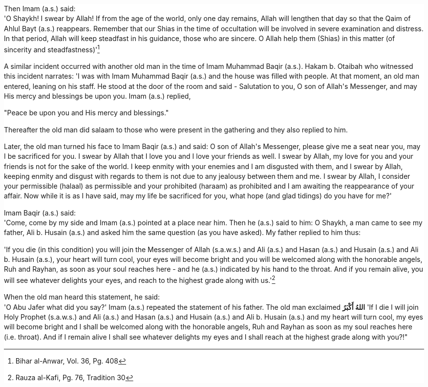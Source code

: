 Then Imam (a.s.) said:  
 'O Shaykh! I swear by Allah! If from the age of the world, only one day
remains, Allah will lengthen that day so that the Qaim of Ahlul Bayt
(a.s.) reappears. Remember that our Shias in the time of occultation
will be involved in severe examination and distress. In that period,
Allah will keep steadfast in his guidance, those who are sincere. O
Allah help them (Shias) in this matter (of sincerity and
steadfastness)'[^15]

A similar incident occurred with another old man in the time of Imam
Muhammad Baqir (a.s.). Hakam b. Otaibah who witnessed this incident
narrates: 'I was with Imam Muhammad Baqir (a.s.) and the house was
filled with people. At that moment, an old man entered, leaning on his
staff. He stood at the door of the room and said - Salutation to you, O
son of Allah's Messenger, and may His mercy and blessings be upon you.
Imam (a.s.) replied,

"Peace be upon you and His mercy and blessings."

Thereafter the old man did salaam to those who were present in the
gathering and they also replied to him.

Later, the old man turned his face to Imam Baqir (a.s.) and said: O son
of Allah's Messenger, please give me a seat near you, may I be
sacrificed for you. I swear by Allah that I love you and I love your
friends as well. I swear by Allah, my love for you and your friends is
not for the sake of the world. I keep enmity with your enemies and I am
disgusted with them, and I swear by Allah, keeping enmity and disgust
with regards to them is not due to any jealousy between them and me. I
swear by Allah, I consider your permissible (halaal) as permissible and
your prohibited (haraam) as prohibited and I am awaiting the
reappearance of your affair. Now while it is as I have said, may my life
be sacrificed for you, what hope (and glad tidings) do you have for me?'

Imam Baqir (a.s.) said:  
 'Come, come by my side and Imam (a.s.) pointed at a place near him.
Then he (a.s.) said to him: O Shaykh, a man came to see my father, Ali
b. Husain (a.s.) and asked him the same question (as you have asked). My
father replied to him thus:

'If you die (in this condition) you will join the Messenger of Allah
(s.a.w.s.) and Ali (a.s.) and Hasan (a.s.) and Husain (a.s.) and Ali b.
Husain (a.s.), your heart will turn cool, your eyes will become bright
and you will be welcomed along with the honorable angels, Ruh and
Rayhan, as soon as your soul reaches here - and he (a.s.) indicated by
his hand to the throat. And if you remain alive, you will see whatever
delights your eyes, and reach to the highest grade along with us.'[^16]

When the old man heard this statement, he said:  
 'O Abu Jafer what did you say?' Imam (a.s.) repeated the statement of
his father. The old man exclaimed **اللهُ أَكْبَرُ** 'If I die I will
join Holy Prophet (s.a.w.s.) and Ali (a.s.) and Hasan (a.s.) and Husain
(a.s.) and Ali b. Husain (a.s.) and my heart will turn cool, my eyes
will become bright and I shall be welcomed along with the honorable
angels, Ruh and Rayhan as soon as my soul reaches here (i.e. throat).
And if I remain alive I shall see whatever delights my eyes and I shall
reach at the highest grade along with you?!"


[^1]: Muntakhabul Athar, Part 15, Chp. 2, Tradition 16
[^2]: Bihar al-Anwar, Vol. 52, Pg. 126, Tradition 18.
[^3]: Kamaluddin, Chap. 31, Tradition 2
[^4]: Kamaluddin, Chap. 33, Tradition 17
[^5]: Bihar al-Anwar, Vol. 102, Pg. 112
[^6]: Ghaibat al-No'mani, Chap. 16, Tradition 11
[^7]: Usul al-Kafi, Kitabul Imaan wal Kufr, Chp. of Niyyat, Tradition 2
[^8]: Usul al-Kafi, Kitabul Iman wal Kufr, Chap. of Niyyat, Tradition 3
[^9]: Mikyalul Makareem, Vol. 2, Pg. 228 quoted from Sharh Sahife
[^10]: Rauza al-Kafi, Pg. 81, Tradition 37
[^11]: Nahjul Balagah, Sermon 190
[^12]: Ihtejaj al-Tabarsi, Volume 2, Pg. 317, Ziarat al-Aale Yasin
[^13]: Ihtejaj al-Tabarsi, Vol. 2, Pg. 325
[^14]: Bihar al-Anwar, Vol. 102, Pg. 112
[^15]: Bihar al-Anwar, Vol. 36, Pg. 408
[^16]: Rauza al-Kafi, Pg. 76, Tradition 30
[^17]: Kamaluddin Chp. 45, Tradition 43